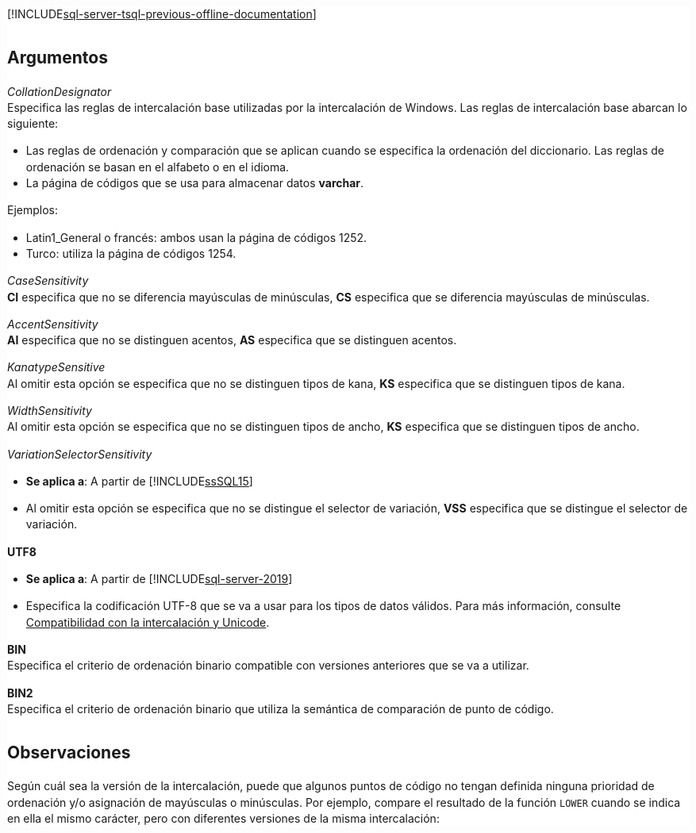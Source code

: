 [!INCLUDE[sql-server-tsql-previous-offline-documentation](../../includes/sql-server-tsql-previous-offline-documentation.md)]

## <a name="arguments"></a>Argumentos

*CollationDesignator*   
Especifica las reglas de intercalación base utilizadas por la intercalación de Windows. Las reglas de intercalación base abarcan lo siguiente:

- Las reglas de ordenación y comparación que se aplican cuando se especifica la ordenación del diccionario. Las reglas de ordenación se basan en el alfabeto o en el idioma.
- La página de códigos que se usa para almacenar datos **varchar**.

Ejemplos:

- Latin1\_General o francés: ambos usan la página de códigos 1252.
- Turco: utiliza la página de códigos 1254.

*CaseSensitivity*  
**CI** especifica que no se diferencia mayúsculas de minúsculas, **CS** especifica que se diferencia mayúsculas de minúsculas.

*AccentSensitivity*  
**AI** especifica que no se distinguen acentos, **AS** especifica que se distinguen acentos.

*KanatypeSensitive*  
Al omitir esta opción se especifica que no se distinguen tipos de kana, **KS** especifica que se distinguen tipos de kana.

*WidthSensitivity*  
Al omitir esta opción se especifica que no se distinguen tipos de ancho, **KS** especifica que se distinguen tipos de ancho.

*VariationSelectorSensitivity*  
- **Se aplica a**: A partir de [!INCLUDE[ssSQL15](../../includes/sssqlv14-md.md)] 

- Al omitir esta opción se especifica que no se distingue el selector de variación, **VSS** especifica que se distingue el selector de variación.

**UTF8**  
- **Se aplica a**: A partir de [!INCLUDE[sql-server-2019](../../includes/sssqlv15-md.md)]   

- Especifica la codificación UTF-8 que se va a usar para los tipos de datos válidos. Para más información, consulte [Compatibilidad con la intercalación y Unicode](../../relational-databases/collations/collation-and-unicode-support.md).

**BIN**  
Especifica el criterio de ordenación binario compatible con versiones anteriores que se va a utilizar.

**BIN2**  
Especifica el criterio de ordenación binario que utiliza la semántica de comparación de punto de código.

## <a name="remarks"></a>Observaciones
Según cuál sea la versión de la intercalación, puede que algunos puntos de código no tengan definida ninguna prioridad de ordenación y/o asignación de mayúsculas o minúsculas. Por ejemplo, compare el resultado de la función `LOWER` cuando se indica en ella el mismo carácter, pero con diferentes versiones de la misma intercalación:
